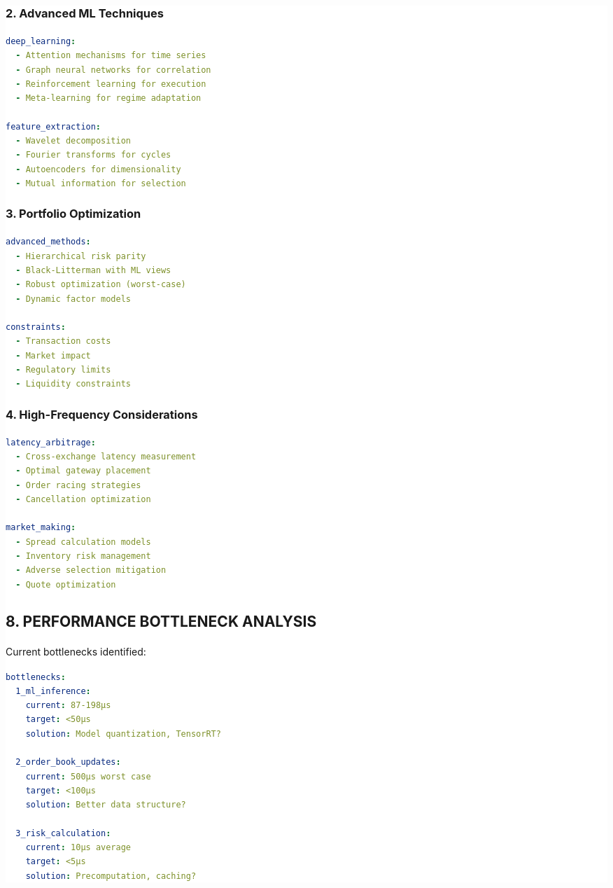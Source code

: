 ### 2. Advanced ML Techniques
```yaml
deep_learning:
  - Attention mechanisms for time series
  - Graph neural networks for correlation
  - Reinforcement learning for execution
  - Meta-learning for regime adaptation
  
feature_extraction:
  - Wavelet decomposition
  - Fourier transforms for cycles
  - Autoencoders for dimensionality
  - Mutual information for selection
```

### 3. Portfolio Optimization
```yaml
advanced_methods:
  - Hierarchical risk parity
  - Black-Litterman with ML views
  - Robust optimization (worst-case)
  - Dynamic factor models
  
constraints:
  - Transaction costs
  - Market impact
  - Regulatory limits
  - Liquidity constraints
```

### 4. High-Frequency Considerations
```yaml
latency_arbitrage:
  - Cross-exchange latency measurement
  - Optimal gateway placement
  - Order racing strategies
  - Cancellation optimization
  
market_making:
  - Spread calculation models
  - Inventory risk management
  - Adverse selection mitigation
  - Quote optimization
```

## 8. PERFORMANCE BOTTLENECK ANALYSIS

Current bottlenecks identified:
```yaml
bottlenecks:
  1_ml_inference:
    current: 87-198μs
    target: <50μs
    solution: Model quantization, TensorRT?
    
  2_order_book_updates:
    current: 500μs worst case
    target: <100μs
    solution: Better data structure?
    
  3_risk_calculation:
    current: 10μs average
    target: <5μs
    solution: Precomputation, caching?
```